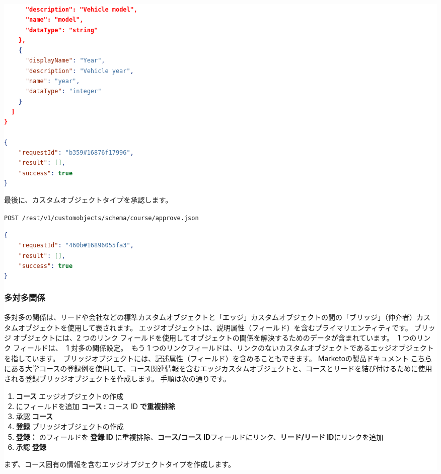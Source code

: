 ```json
      "description": "Vehicle model",
      "name": "model",
      "dataType": "string"
    },
    {
      "displayName": "Year",
      "description": "Vehicle year",
      "name": "year",
      "dataType": "integer"
    }
  ]
}

{
    "requestId": "b359#16876f17996",
    "result": [],
    "success": true
}
```

最後に、カスタムオブジェクトタイプを承認します。

```
POST /rest/v1/customobjects/schema/course/approve.json
```

```json
{
    "requestId": "460b#16896055fa3",
    "result": [],
    "success": true
}
```

### 多対多関係

多対多の関係は、リードや会社などの標準カスタムオブジェクトと「エッジ」カスタムオブジェクトの間の「ブリッジ」（仲介者）カスタムオブジェクトを使用して表されます。 エッジオブジェクトは、説明属性（フィールド）を含むプライマリエンティティです。 ブリッジ オブジェクトには、2 つのリンク フィールドを使用してオブジェクトの関係を解決するためのデータが含まれています。  1 つのリンク フィールドは、  1 対多の関係設定。  もう 1 つのリンクフィールドは、リンクのないカスタムオブジェクトであるエッジオブジェクトを指しています。  ブリッジオブジェクトには、記述属性（フィールド）を含めることもできます。 Marketoの製品ドキュメント [ こちら ](https://experienceleague.adobe.com/en/docs/marketo/using/product-docs/administration/marketo-custom-objects/add-marketo-custom-object-link-fields#AddMarketoCustomObjectLinkFields-CreateaLinkFieldforaOne-to-ManyStructure) にある大学コースの登録例を使用して、コース関連情報を含むエッジカスタムオブジェクトと、コースとリードを結び付けるために使用される登録ブリッジオブジェクトを作成します。 手順は次の通りです。

1. **コース** エッジオブジェクトの作成
1. にフィールドを追加 **コース :** コース ID **で重複排除**
1. 承認 **コース**
1. **登録** ブリッジオブジェクトの作成
1. **登録：** のフィールドを **登録 ID** に重複排除、**コース**&#x200B;**/コース ID**&#x200B;フィールドにリンク、**リード**&#x200B;**/リード ID**&#x200B;にリンクを追加
1. 承認 **登録**

まず、コース固有の情報を含むエッジオブジェクトタイプを作成します。
